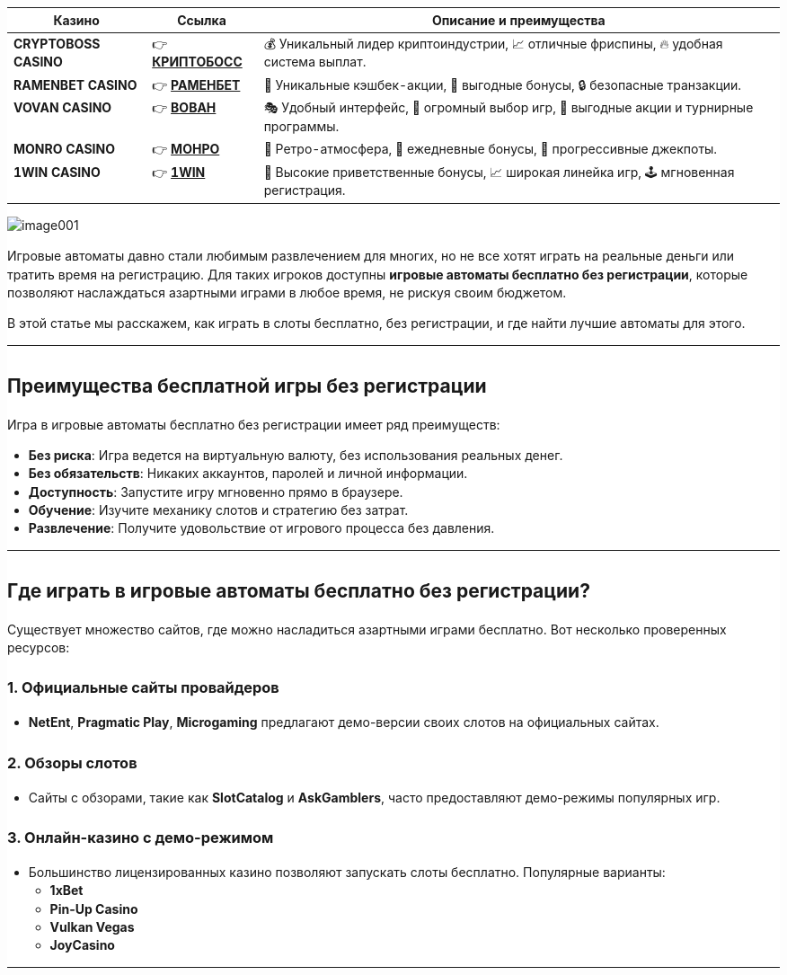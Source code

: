 | Казино                 | Ссылка                              | Описание и преимущества                                                                                                           |
|------------------------|--------------------------------------|----------------------------------------------------------------------------------------------------------------------------------|
| **CRYPTOBOSS CASINO**  | 👉 [**КРИПТОБОСС**](https://cryptobossc.online/d847bcfa9) | 💰 Уникальный лидер криптоиндустрии, 📈 отличные фриспины, 🔥 удобная система выплат.                                              |
| **RAMENBET CASINO**    | 👉 [**РАМЕНБЕТ**](https://get.saltyram.com/ru/registration?apkpop=0&partner=p24970p3296034p5526) | 🍜 Уникальные кэшбек-акции, 🎁 выгодные бонусы, 🔒 безопасные транзакции.                                                          |
| **VOVAN CASINO**       | 👉 [**ВОВАН**](https://vovan.site/d098ab058)        | 🎭 Удобный интерфейс, 🎰 огромный выбор игр, 💼 выгодные акции и турнирные программы.                                              |
| **MONRO CASINO**       | 👉 [**МОНРО**](https://mnr-ircp01.com/c3ce72a2c)     | 🕺 Ретро-атмосфера, 🎁 ежедневные бонусы, 🤑 прогрессивные джекпоты.                                                              |
| **1WIN CASINO**        | 👉 [**1WIN**](https://brandplay.link/6F5VqbyZ)      | 🌟 Высокие приветственные бонусы, 📈 широкая линейка игр, 🕹️ мгновенная регистрация.                                              |

![image001](https://github.com/user-attachments/assets/0413e127-de4e-45e4-b0f9-8f6cb6348232)

Игровые автоматы давно стали любимым развлечением для многих, но не все хотят играть на реальные деньги или тратить время на регистрацию. Для таких игроков доступны **игровые автоматы бесплатно без регистрации**, которые позволяют наслаждаться азартными играми в любое время, не рискуя своим бюджетом.

В этой статье мы расскажем, как играть в слоты бесплатно, без регистрации, и где найти лучшие автоматы для этого.

---

## Преимущества бесплатной игры без регистрации

Игра в игровые автоматы бесплатно без регистрации имеет ряд преимуществ:

- **Без риска**: Игра ведется на виртуальную валюту, без использования реальных денег.
- **Без обязательств**: Никаких аккаунтов, паролей и личной информации.
- **Доступность**: Запустите игру мгновенно прямо в браузере.
- **Обучение**: Изучите механику слотов и стратегию без затрат.
- **Развлечение**: Получите удовольствие от игрового процесса без давления.

---

## Где играть в игровые автоматы бесплатно без регистрации?

Существует множество сайтов, где можно насладиться азартными играми бесплатно. Вот несколько проверенных ресурсов:

### 1. **Официальные сайты провайдеров**
- **NetEnt**, **Pragmatic Play**, **Microgaming** предлагают демо-версии своих слотов на официальных сайтах.

### 2. **Обзоры слотов**
- Сайты с обзорами, такие как **SlotCatalog** и **AskGamblers**, часто предоставляют демо-режимы популярных игр.

### 3. **Онлайн-казино с демо-режимом**
- Большинство лицензированных казино позволяют запускать слоты бесплатно. Популярные варианты:
  - **1xBet**
  - **Pin-Up Casino**
  - **Vulkan Vegas**
  - **JoyCasino**

---
